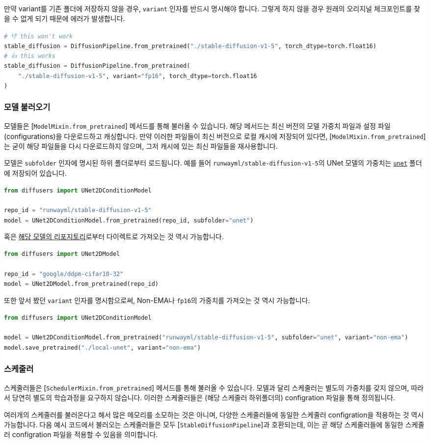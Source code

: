 만약 variant를 기존 폴더에 저장하지 않을 경우, `variant` 인자를 반드시 명시해야 합니다. 그렇게 하지 않을 경우 원래의 오리지널 체크포인트를 찾을 수 없게 되기 때문에 에러가 발생합니다.

```python
# 👎 this won't work
stable_diffusion = DiffusionPipeline.from_pretrained("./stable-diffusion-v1-5", torch_dtype=torch.float16)
# 👍 this works
stable_diffusion = DiffusionPipeline.from_pretrained(
    "./stable-diffusion-v1-5", variant="fp16", torch_dtype=torch.float16
)
```

### 모델 불러오기

모델들은 [`ModelMixin.from_pretrained`] 메서드를 통해 불러올 수 있습니다. 해당 메서드는 최신 버전의 모델 가중치 파일과 설정 파일(configurations)을 다운로드하고 캐싱합니다. 만약 이러한 파일들이 최신 버전으로 로컬 캐시에 저장되어 있다면, [`ModelMixin.from_pretrained`]는 굳이 해당 파일들을 다시 다운로드하지 않으며, 그저 캐시에 있는 최신 파일들을 재사용합니다.

모델은 `subfolder` 인자에 명시된 하위 폴더로부터 로드됩니다. 예를 들어 `runwayml/stable-diffusion-v1-5`의 UNet 모델의 가중치는 [`unet`](https://huggingface.co/runwayml/stable-diffusion-v1-5/tree/main/unet) 폴더에 저장되어 있습니다.

```python
from diffusers import UNet2DConditionModel

repo_id = "runwayml/stable-diffusion-v1-5"
model = UNet2DConditionModel.from_pretrained(repo_id, subfolder="unet")
```

혹은 [해당 모델의 리포지토리](https://huggingface.co/google/ddpm-cifar10-32/tree/main)로부터 다이렉트로 가져오는 것 역시 가능합니다. 

```python
from diffusers import UNet2DModel

repo_id = "google/ddpm-cifar10-32"
model = UNet2DModel.from_pretrained(repo_id)
```

또한 앞서 봤던 `variant` 인자를 명시함으로써, Non-EMA나 `fp16`의 가중치를 가져오는 것 역시 가능합니다. 

```python
from diffusers import UNet2DConditionModel

model = UNet2DConditionModel.from_pretrained("runwayml/stable-diffusion-v1-5", subfolder="unet", variant="non-ema")
model.save_pretrained("./local-unet", variant="non-ema")
```

### 스케줄러

스케줄러들은 [`SchedulerMixin.from_pretrained`] 메서드를 통해 불러올 수 있습니다. 모델과 달리 스케줄러는 별도의 가중치를 갖지 않으며, 따라서 당연히 별도의 학습과정을 요구하지 않습니다. 이러한 스케줄러들은 (해당 스케줄러 하위폴더의) configration 파일을 통해 정의됩니다. 

여러개의 스케줄러를 불러온다고 해서 많은 메모리를 소모하는 것은 아니며, 다양한 스케줄러들에 동일한 스케줄러 configration을  적용하는 것 역시 가능합니다. 다음 예시 코드에서 불러오는 스케줄러들은 모두 [`StableDiffusionPipeline`]과 호환되는데, 이는 곧 해당 스케줄러들에 동일한 스케줄러 configration 파일을 적용할 수 있음을 의미합니다.
